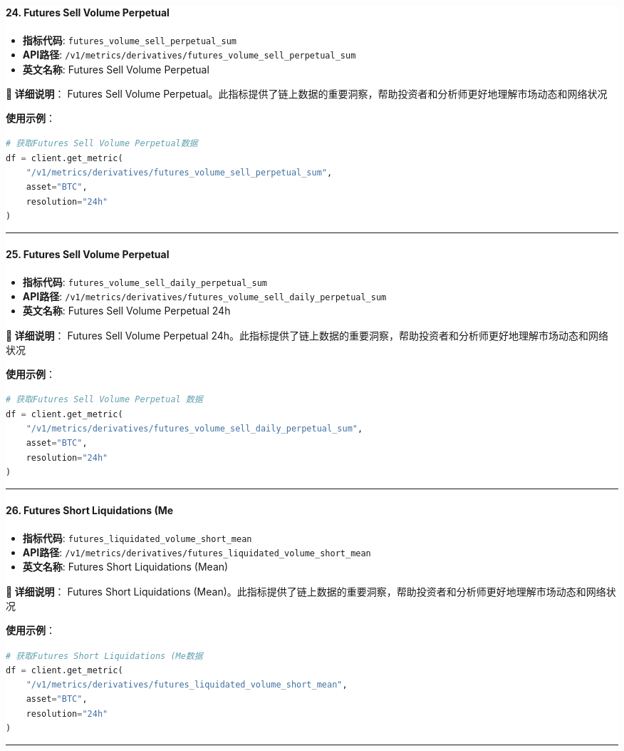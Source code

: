 
#### 24. Futures Sell Volume Perpetual

- **指标代码**: `futures_volume_sell_perpetual_sum`
- **API路径**: `/v1/metrics/derivatives/futures_volume_sell_perpetual_sum`
- **英文名称**: Futures Sell Volume Perpetual

**📝 详细说明**：
Futures Sell Volume Perpetual。此指标提供了链上数据的重要洞察，帮助投资者和分析师更好地理解市场动态和网络状况

**使用示例**：
```python
# 获取Futures Sell Volume Perpetual数据
df = client.get_metric(
    "/v1/metrics/derivatives/futures_volume_sell_perpetual_sum",
    asset="BTC",
    resolution="24h"
)
```

---

#### 25. Futures Sell Volume Perpetual 

- **指标代码**: `futures_volume_sell_daily_perpetual_sum`
- **API路径**: `/v1/metrics/derivatives/futures_volume_sell_daily_perpetual_sum`
- **英文名称**: Futures Sell Volume Perpetual 24h

**📝 详细说明**：
Futures Sell Volume Perpetual 24h。此指标提供了链上数据的重要洞察，帮助投资者和分析师更好地理解市场动态和网络状况

**使用示例**：
```python
# 获取Futures Sell Volume Perpetual 数据
df = client.get_metric(
    "/v1/metrics/derivatives/futures_volume_sell_daily_perpetual_sum",
    asset="BTC",
    resolution="24h"
)
```

---

#### 26. Futures Short Liquidations (Me

- **指标代码**: `futures_liquidated_volume_short_mean`
- **API路径**: `/v1/metrics/derivatives/futures_liquidated_volume_short_mean`
- **英文名称**: Futures Short Liquidations (Mean)

**📝 详细说明**：
Futures Short Liquidations (Mean)。此指标提供了链上数据的重要洞察，帮助投资者和分析师更好地理解市场动态和网络状况

**使用示例**：
```python
# 获取Futures Short Liquidations (Me数据
df = client.get_metric(
    "/v1/metrics/derivatives/futures_liquidated_volume_short_mean",
    asset="BTC",
    resolution="24h"
)
```

---